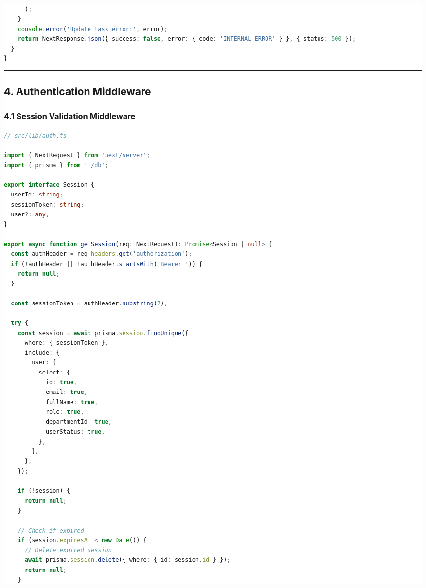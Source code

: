 ```typescript
      );
    }
    console.error('Update task error:', error);
    return NextResponse.json({ success: false, error: { code: 'INTERNAL_ERROR' } }, { status: 500 });
  }
}
```

---

## 4. Authentication Middleware

### 4.1 Session Validation Middleware

```typescript
// src/lib/auth.ts

import { NextRequest } from 'next/server';
import { prisma } from './db';

export interface Session {
  userId: string;
  sessionToken: string;
  user?: any;
}

export async function getSession(req: NextRequest): Promise<Session | null> {
  const authHeader = req.headers.get('authorization');
  if (!authHeader || !authHeader.startsWith('Bearer ')) {
    return null;
  }

  const sessionToken = authHeader.substring(7);

  try {
    const session = await prisma.session.findUnique({
      where: { sessionToken },
      include: {
        user: {
          select: {
            id: true,
            email: true,
            fullName: true,
            role: true,
            departmentId: true,
            userStatus: true,
          },
        },
      },
    });

    if (!session) {
      return null;
    }

    // Check if expired
    if (session.expiresAt < new Date()) {
      // Delete expired session
      await prisma.session.delete({ where: { id: session.id } });
      return null;
    }

```